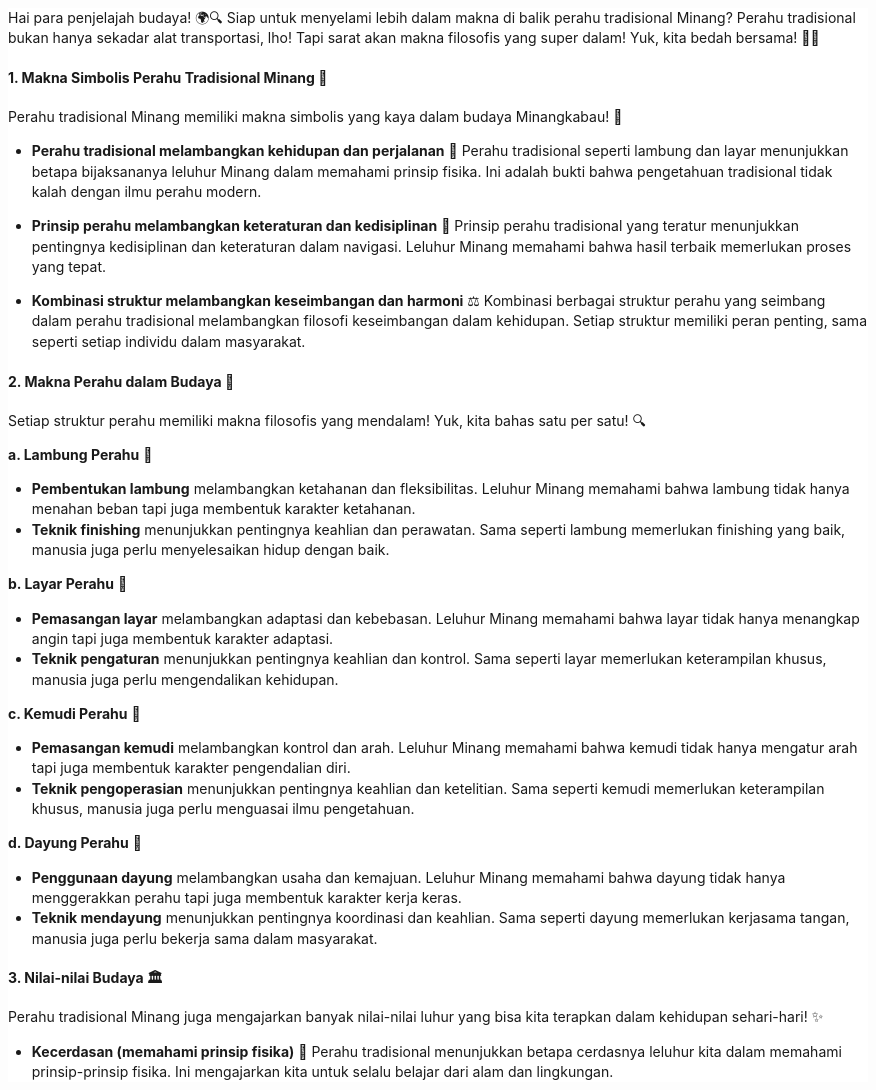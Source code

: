 Hai para penjelajah budaya! 🌍🔍 Siap untuk menyelami lebih dalam makna di balik perahu tradisional Minang? Perahu tradisional bukan hanya sekadar alat transportasi, lho! Tapi sarat akan makna filosofis yang super dalam! Yuk, kita bedah bersama! 💭✨

#### 1. **Makna Simbolis Perahu Tradisional Minang** 🚣️

Perahu tradisional Minang memiliki makna simbolis yang kaya dalam budaya Minangkabau! 💎

- **Perahu tradisional melambangkan kehidupan dan perjalanan** 🌱
  Perahu tradisional seperti lambung dan layar menunjukkan betapa bijaksananya leluhur Minang dalam memahami prinsip fisika. Ini adalah bukti bahwa pengetahuan tradisional tidak kalah dengan ilmu perahu modern.

- **Prinsip perahu melambangkan keteraturan dan kedisiplinan** 🔬
  Prinsip perahu tradisional yang teratur menunjukkan pentingnya kedisiplinan dan keteraturan dalam navigasi. Leluhur Minang memahami bahwa hasil terbaik memerlukan proses yang tepat.

- **Kombinasi struktur melambangkan keseimbangan dan harmoni** ⚖️
  Kombinasi berbagai struktur perahu yang seimbang dalam perahu tradisional melambangkan filosofi keseimbangan dalam kehidupan. Setiap struktur memiliki peran penting, sama seperti setiap individu dalam masyarakat.

#### 2. **Makna Perahu dalam Budaya** 🔧

Setiap struktur perahu memiliki makna filosofis yang mendalam! Yuk, kita bahas satu per satu! 🔍

**a. Lambung Perahu** 🚣️
- **Pembentukan lambung** melambangkan ketahanan dan fleksibilitas. Leluhur Minang memahami bahwa lambung tidak hanya menahan beban tapi juga membentuk karakter ketahanan.
- **Teknik finishing** menunjukkan pentingnya keahlian dan perawatan. Sama seperti lambung memerlukan finishing yang baik, manusia juga perlu menyelesaikan hidup dengan baik.

**b. Layar Perahu** 🚣️
- **Pemasangan layar** melambangkan adaptasi dan kebebasan. Leluhur Minang memahami bahwa layar tidak hanya menangkap angin tapi juga membentuk karakter adaptasi.
- **Teknik pengaturan** menunjukkan pentingnya keahlian dan kontrol. Sama seperti layar memerlukan keterampilan khusus, manusia juga perlu mengendalikan kehidupan.

**c. Kemudi Perahu** 🚣️
- **Pemasangan kemudi** melambangkan kontrol dan arah. Leluhur Minang memahami bahwa kemudi tidak hanya mengatur arah tapi juga membentuk karakter pengendalian diri.
- **Teknik pengoperasian** menunjukkan pentingnya keahlian dan ketelitian. Sama seperti kemudi memerlukan keterampilan khusus, manusia juga perlu menguasai ilmu pengetahuan.

**d. Dayung Perahu** 🚣️
- **Penggunaan dayung** melambangkan usaha dan kemajuan. Leluhur Minang memahami bahwa dayung tidak hanya menggerakkan perahu tapi juga membentuk karakter kerja keras.
- **Teknik mendayung** menunjukkan pentingnya koordinasi dan keahlian. Sama seperti dayung memerlukan kerjasama tangan, manusia juga perlu bekerja sama dalam masyarakat.

#### 3. **Nilai-nilai Budaya** 🏛️

Perahu tradisional Minang juga mengajarkan banyak nilai-nilai luhur yang bisa kita terapkan dalam kehidupan sehari-hari! ✨

- **Kecerdasan (memahami prinsip fisika)** 🧠
  Perahu tradisional menunjukkan betapa cerdasnya leluhur kita dalam memahami prinsip-prinsip fisika. Ini mengajarkan kita untuk selalu belajar dari alam dan lingkungan.
